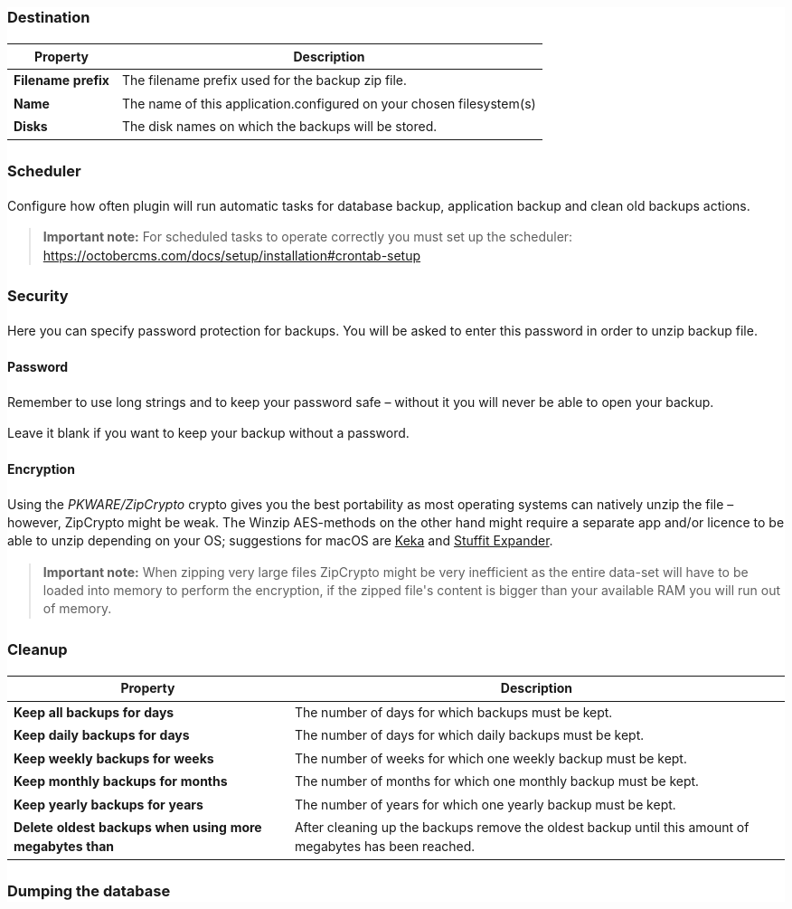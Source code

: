 ### Destination

Property | Description
--------------------- | ---------------------
**Filename prefix** | The filename prefix used for the backup zip file.
**Name** | The name of this application.configured on your chosen filesystem(s)
**Disks** | The disk names on which the backups will be stored.

### Scheduler

Configure how often plugin will run automatic tasks for database backup, application backup and clean old backups actions.

> **Important note:** For scheduled tasks to operate correctly you must set up the scheduler: https://octobercms.com/docs/setup/installation#crontab-setup

### Security

Here you can specify password protection for backups. You will be asked to enter this password in order to unzip backup file.

#### Password

Remember to use long strings and to keep your password safe – without it you will never be able to open your backup.

Leave it blank if you want to keep your backup without a password.

#### Encryption

Using the *PKWARE/ZipCrypto* crypto gives you the best portability as most operating systems can natively unzip the file – however, ZipCrypto might be weak. The Winzip AES-methods on the other hand might require a separate app and/or licence to be able to unzip depending on your OS; suggestions for macOS are [Keka](http://www.kekaosx.com/en/) and [Stuffit Expander](https://itunes.apple.com/us/app/stuffit-expander-16/id919269455).

> **Important note:** When zipping very large files ZipCrypto might be very inefficient as the entire data-set will have to be loaded into memory to perform the encryption, if the zipped file's content is bigger than your available RAM you will run out of memory.

### Cleanup

Property | Description
--------------------- | ---------------------
**Keep all backups for days** | The number of days for which backups must be kept.
**Keep daily backups for days** | The number of days for which daily backups must be kept.
**Keep weekly backups for weeks** | The number of weeks for which one weekly backup must be kept.
**Keep monthly backups for months** | The number of months for which one monthly backup must be kept.
**Keep yearly backups for years** | The number of years for which one yearly backup must be kept.
**Delete oldest backups when using more megabytes than** | After cleaning up the backups remove the oldest backup until this amount of megabytes has been reached.

### Dumping the database
